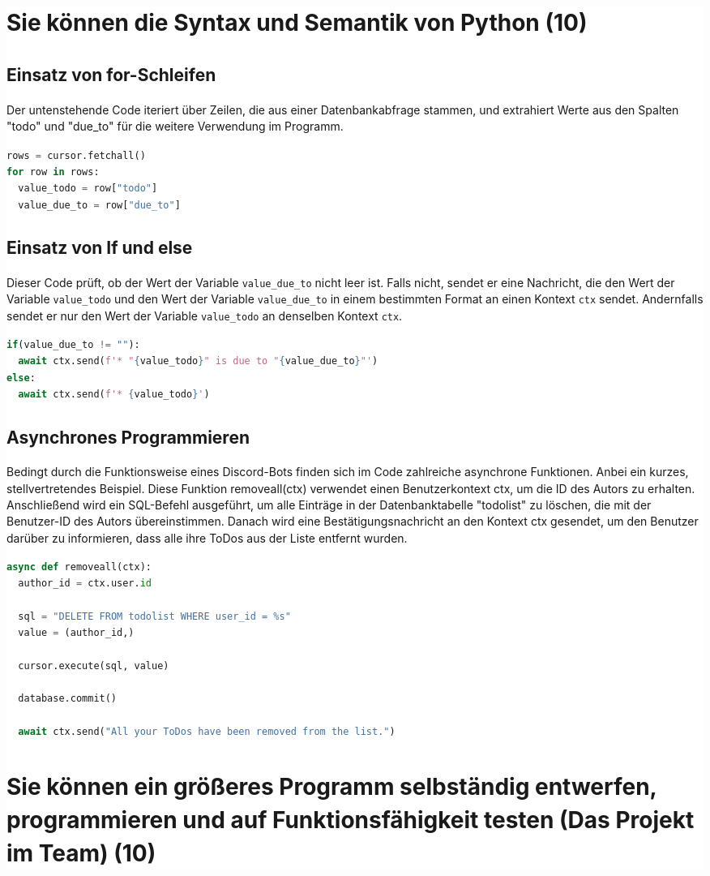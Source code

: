 # Sie können die Syntax und Semantik von Python (10)


## Einsatz von for-Schleifen
Der untenstehende Code iteriert über Zeilen, die aus einer Datenbankabfrage stammen, und extrahiert Werte aus den Spalten "todo" und "due_to" für die weitere Verwendung im Programm.

```Python
rows = cursor.fetchall()
for row in rows:
  value_todo = row["todo"]
  value_due_to = row["due_to"]
```

## Einsatz von If und else
Dieser Code prüft, ob der Wert der Variable `value_due_to` nicht leer ist. Falls nicht, sendet er eine Nachricht, die den Wert der Variable `value_todo` und den Wert der Variable `value_due_to` in einem bestimmten Format an einen Kontext `ctx` sendet. Andernfalls sendet er nur den Wert der Variable `value_todo` an denselben Kontext `ctx`.

```Python
if(value_due_to != ""):
  await ctx.send(f'* "{value_todo}" is due to "{value_due_to}"')
else:
  await ctx.send(f'* {value_todo}')
```

## Asynchrones Programmieren
Bedingt durch die Funktionsweise eines Discord-Bots finden sich im Code zahlreiche asynchrone Funktionen. Anbei ein kurzes, stellvertretendes Beispiel. Diese Funktion removeall(ctx) verwendet einen Benutzerkontext ctx, um die ID des Autors zu erhalten. Anschließend wird ein SQL-Befehl ausgeführt, um alle Einträge in der Datenbanktabelle "todolist" zu löschen, die mit der Benutzer-ID des Autors übereinstimmen. Danach wird eine Bestätigungsnachricht an den Kontext ctx gesendet, um den Benutzer darüber zu informieren, dass alle ihre ToDos aus der Liste entfernt wurden.

```Python
async def removeall(ctx):
  author_id = ctx.user.id

  sql = "DELETE FROM todolist WHERE user_id = %s"
  value = (author_id,)
    
  cursor.execute(sql, value)

  database.commit()

  await ctx.send("All your ToDos have been removed from the list.")
```

# Sie können ein größeres Programm selbständig entwerfen, programmieren und auf Funktionsfähigkeit testen (Das Projekt im Team) (10)
